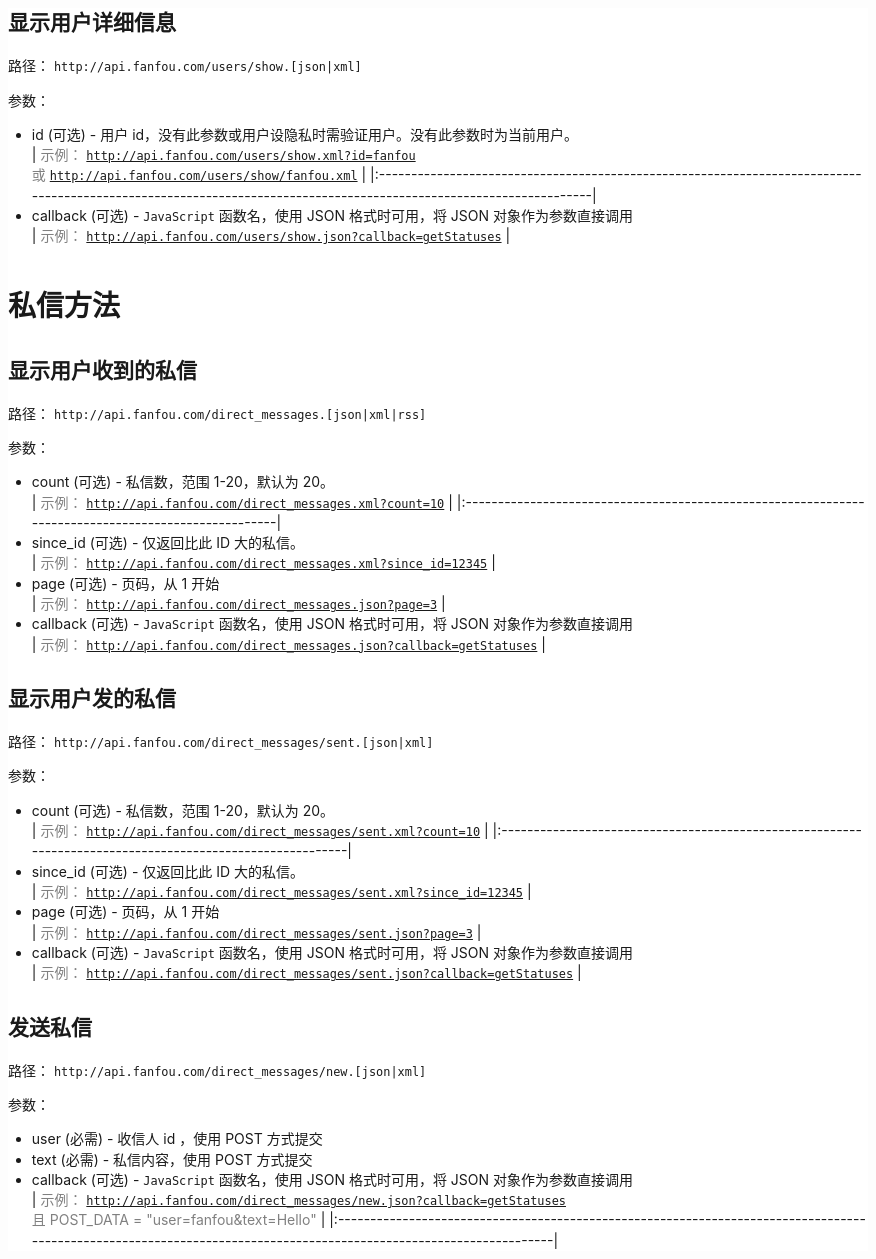 
## 显示用户详细信息 ##

路径： `http://api.fanfou.com/users/show.[json|xml]`

参数：
  * id (可选) - 用户 id，没有此参数或用户设隐私时需验证用户。没有此参数时为当前用户。<br />| <font color='gray'>示例： <code>http://api.fanfou.com/users/show.xml?id=fanfou</code><br />或 <code>http://api.fanfou.com/users/show/fanfou.xml</code></font> |
|:------------------------------------------------------------------------------------------------------------------------------------------------------------------|
  * callback (可选) - `JavaScript` 函数名，使用 JSON 格式时可用，将 JSON 对象作为参数直接调用<br />| <font color='gray'>示例： <code>http://api.fanfou.com/users/show.json?callback=getStatuses</code></font> |


# 私信方法 #

## 显示用户收到的私信 ##

路径： `http://api.fanfou.com/direct_messages.[json|xml|rss]`

参数：
  * count (可选) - 私信数，范围 1-20，默认为 20。<br />| <font color='gray'>示例： <code>http://api.fanfou.com/direct_messages.xml?count=10</code></font> |
|:----------------------------------------------------------------------------------------------------|
  * since\_id (可选) - 仅返回比此 ID 大的私信。<br />| <font color='gray'>示例： <code>http://api.fanfou.com/direct_messages.xml?since_id=12345</code></font> |
  * page (可选) - 页码，从 1 开始<br />| <font color='gray'>示例： <code>http://api.fanfou.com/direct_messages.json?page=3</code></font> |
  * callback (可选) - `JavaScript` 函数名，使用 JSON 格式时可用，将 JSON 对象作为参数直接调用<br />| <font color='gray'>示例： <code>http://api.fanfou.com/direct_messages.json?callback=getStatuses</code></font> |


## 显示用户发的私信 ##

路径： `http://api.fanfou.com/direct_messages/sent.[json|xml]`

参数：
  * count (可选) - 私信数，范围 1-20，默认为 20。<br />| <font color='gray'>示例： <code>http://api.fanfou.com/direct_messages/sent.xml?count=10</code></font> |
|:---------------------------------------------------------------------------------------------------------|
  * since\_id (可选) - 仅返回比此 ID 大的私信。<br />| <font color='gray'>示例： <code>http://api.fanfou.com/direct_messages/sent.xml?since_id=12345</code></font> |
  * page (可选) - 页码，从 1 开始<br />| <font color='gray'>示例： <code>http://api.fanfou.com/direct_messages/sent.json?page=3</code></font> |
  * callback (可选) - `JavaScript` 函数名，使用 JSON 格式时可用，将 JSON 对象作为参数直接调用<br />| <font color='gray'>示例： <code>http://api.fanfou.com/direct_messages/sent.json?callback=getStatuses</code></font> |


## 发送私信 ##

路径： `http://api.fanfou.com/direct_messages/new.[json|xml]`

参数：
  * user (必需) - 收信人 id ，使用 POST 方式提交
  * text (必需) - 私信内容，使用 POST 方式提交
  * callback (可选) - `JavaScript` 函数名，使用 JSON 格式时可用，将 JSON 对象作为参数直接调用<br />| <font color='gray'>示例： <code>http://api.fanfou.com/direct_messages/new.json?callback=getStatuses</code><br />且 POST_DATA = "user=fanfou&text=Hello"</font> |
|:-------------------------------------------------------------------------------------------------------------------------------------------------------------------|
